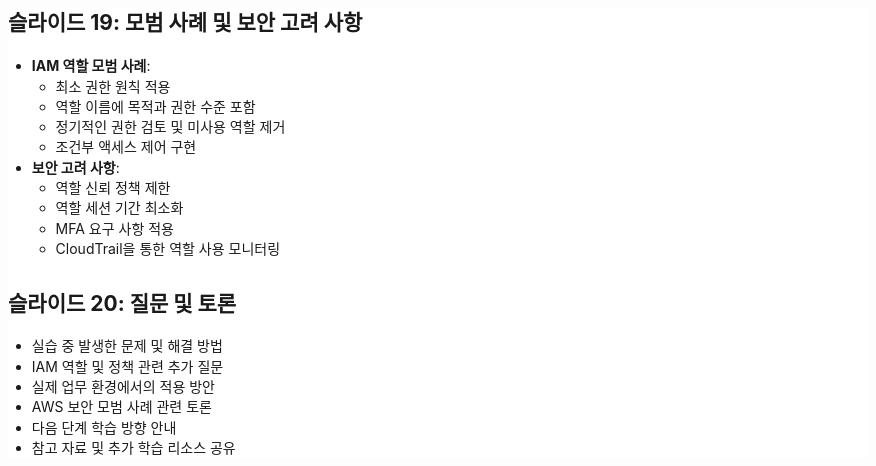 ## 슬라이드 19: 모범 사례 및 보안 고려 사항
- **IAM 역할 모범 사례**:
  - 최소 권한 원칙 적용
  - 역할 이름에 목적과 권한 수준 포함
  - 정기적인 권한 검토 및 미사용 역할 제거
  - 조건부 액세스 제어 구현
- **보안 고려 사항**:
  - 역할 신뢰 정책 제한
  - 역할 세션 기간 최소화
  - MFA 요구 사항 적용
  - CloudTrail을 통한 역할 사용 모니터링

## 슬라이드 20: 질문 및 토론
- 실습 중 발생한 문제 및 해결 방법
- IAM 역할 및 정책 관련 추가 질문
- 실제 업무 환경에서의 적용 방안
- AWS 보안 모범 사례 관련 토론
- 다음 단계 학습 방향 안내
- 참고 자료 및 추가 학습 리소스 공유